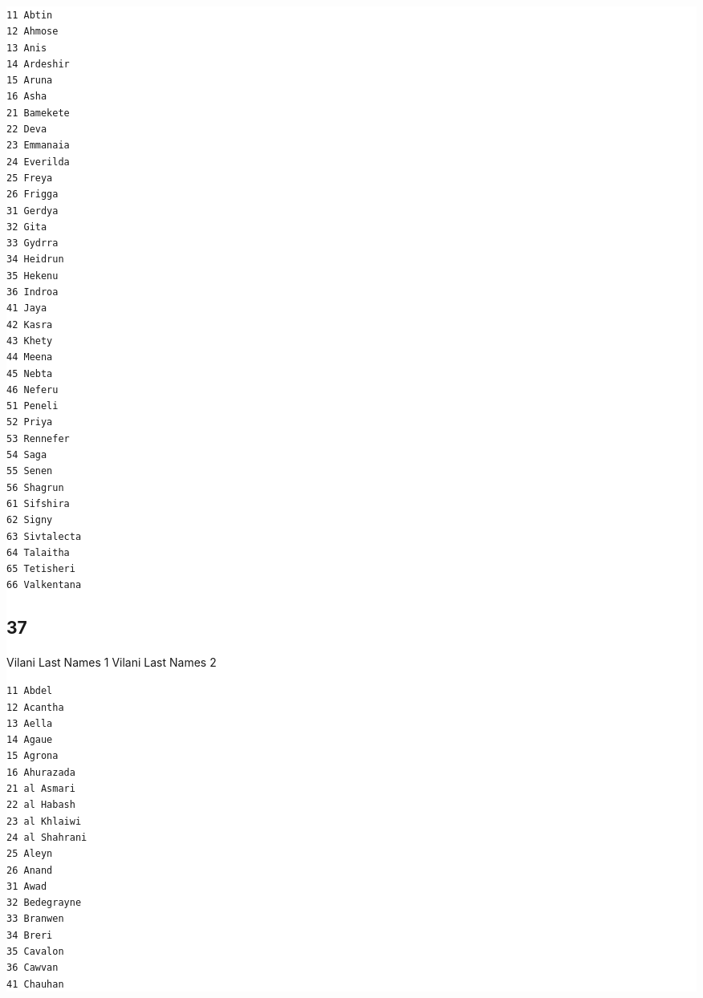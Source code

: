 ```
```
```
11 Abtin
12 Ahmose
13 Anis
14 Ardeshir
15 Aruna
16 Asha
21 Bamekete
22 Deva
23 Emmanaia
24 Everilda
25 Freya
26 Frigga
31 Gerdya
32 Gita
33 Gydrra
34 Heidrun
35 Hekenu
36 Indroa
41 Jaya
42 Kasra
43 Khety
44 Meena
45 Nebta
46 Neferu
51 Peneli
52 Priya
53 Rennefer
54 Saga
55 Senen
56 Shagrun
61 Sifshira
62 Signy
63 Sivtalecta
64 Talaitha
65 Tetisheri
66 Valkentana
```

## 37

Vilani Last Names 1 Vilani Last Names 2

```
11 Abdel
12 Acantha
13 Aella
14 Agaue
15 Agrona
16 Ahurazada
21 al Asmari
22 al Habash
23 al Khlaiwi
24 al Shahrani
25 Aleyn
26 Anand
31 Awad
32 Bedegrayne
33 Branwen
34 Breri
35 Cavalon
36 Cawvan
41 Chauhan
```